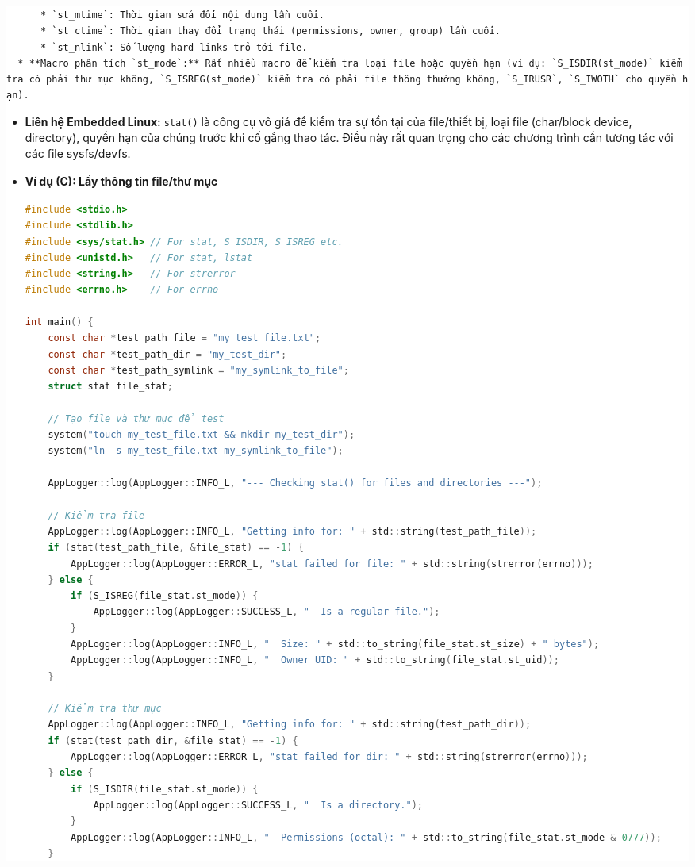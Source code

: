           * `st_mtime`: Thời gian sửa đổi nội dung lần cuối.
          * `st_ctime`: Thời gian thay đổi trạng thái (permissions, owner, group) lần cuối.
          * `st_nlink`: Số lượng hard links trỏ tới file.
      * **Macro phân tích `st_mode`:** Rất nhiều macro để kiểm tra loại file hoặc quyền hạn (ví dụ: `S_ISDIR(st_mode)` kiểm tra có phải thư mục không, `S_ISREG(st_mode)` kiểm tra có phải file thông thường không, `S_IRUSR`, `S_IWOTH` cho quyền hạn).

  * **Liên hệ Embedded Linux:** `stat()` là công cụ vô giá để kiểm tra sự tồn tại của file/thiết bị, loại file (char/block device, directory), quyền hạn của chúng trước khi cố gắng thao tác. Điều này rất quan trọng cho các chương trình cần tương tác với các file sysfs/devfs.

  * **Ví dụ (C): Lấy thông tin file/thư mục**

    ```c
    #include <stdio.h>
    #include <stdlib.h>
    #include <sys/stat.h> // For stat, S_ISDIR, S_ISREG etc.
    #include <unistd.h>   // For stat, lstat
    #include <string.h>   // For strerror
    #include <errno.h>    // For errno

    int main() {
        const char *test_path_file = "my_test_file.txt";
        const char *test_path_dir = "my_test_dir";
        const char *test_path_symlink = "my_symlink_to_file";
        struct stat file_stat;

        // Tạo file và thư mục để test
        system("touch my_test_file.txt && mkdir my_test_dir");
        system("ln -s my_test_file.txt my_symlink_to_file");
        
        AppLogger::log(AppLogger::INFO_L, "--- Checking stat() for files and directories ---");

        // Kiểm tra file
        AppLogger::log(AppLogger::INFO_L, "Getting info for: " + std::string(test_path_file));
        if (stat(test_path_file, &file_stat) == -1) {
            AppLogger::log(AppLogger::ERROR_L, "stat failed for file: " + std::string(strerror(errno)));
        } else {
            if (S_ISREG(file_stat.st_mode)) {
                AppLogger::log(AppLogger::SUCCESS_L, "  Is a regular file.");
            }
            AppLogger::log(AppLogger::INFO_L, "  Size: " + std::to_string(file_stat.st_size) + " bytes");
            AppLogger::log(AppLogger::INFO_L, "  Owner UID: " + std::to_string(file_stat.st_uid));
        }

        // Kiểm tra thư mục
        AppLogger::log(AppLogger::INFO_L, "Getting info for: " + std::string(test_path_dir));
        if (stat(test_path_dir, &file_stat) == -1) {
            AppLogger::log(AppLogger::ERROR_L, "stat failed for dir: " + std::string(strerror(errno)));
        } else {
            if (S_ISDIR(file_stat.st_mode)) {
                AppLogger::log(AppLogger::SUCCESS_L, "  Is a directory.");
            }
            AppLogger::log(AppLogger::INFO_L, "  Permissions (octal): " + std::to_string(file_stat.st_mode & 0777));
        }
